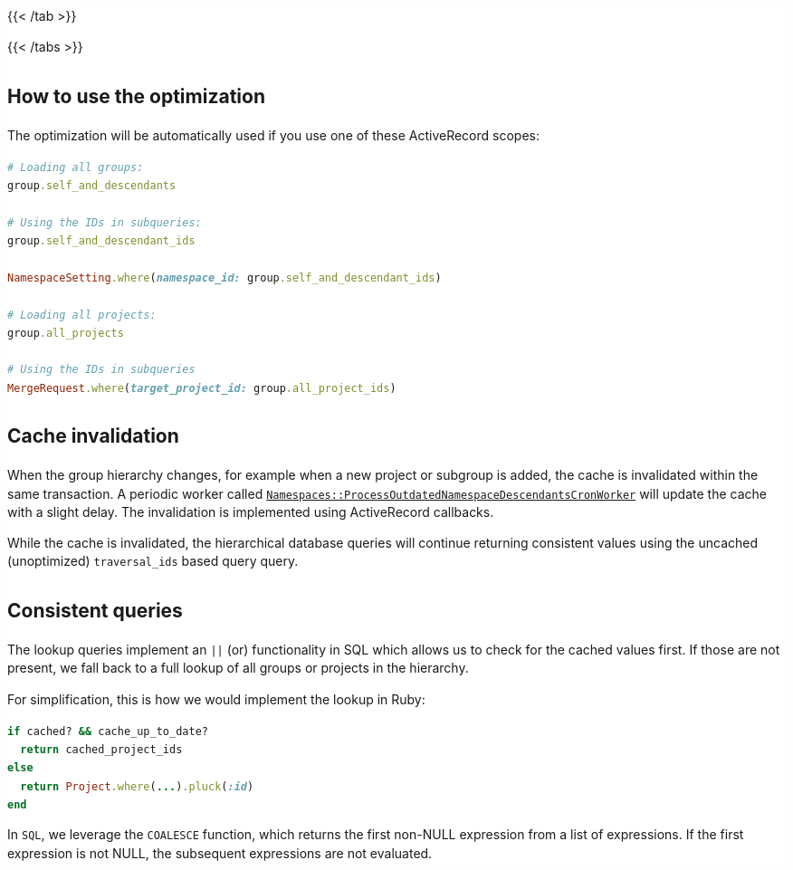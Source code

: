{{< /tab >}}

{{< /tabs >}}

## How to use the optimization

The optimization will be automatically used if you use one of these ActiveRecord scopes:

```ruby
# Loading all groups:
group.self_and_descendants

# Using the IDs in subqueries:
group.self_and_descendant_ids

NamespaceSetting.where(namespace_id: group.self_and_descendant_ids)

# Loading all projects:
group.all_projects

# Using the IDs in subqueries
MergeRequest.where(target_project_id: group.all_project_ids)
```

## Cache invalidation

When the group hierarchy changes, for example when a new project or subgroup is added, the cache is invalidated within the same transaction. A periodic worker called [`Namespaces::ProcessOutdatedNamespaceDescendantsCronWorker`](https://gitlab.com/gitlab-org/gitlab/-/blob/master/app/workers/namespaces/process_outdated_namespace_descendants_cron_worker.rb?ref_type=heads) will update the cache with a slight delay. The invalidation is implemented using ActiveRecord callbacks.

While the cache is invalidated, the hierarchical database queries will continue returning consistent values using the uncached (unoptimized) `traversal_ids` based query query.

## Consistent queries

The lookup queries implement an `||` (or) functionality in SQL which allows us to check for the cached values first. If those are not present, we fall back to a full lookup of all groups or projects in the hierarchy.

For simplification, this is how we would implement the lookup in Ruby:

```ruby
if cached? && cache_up_to_date?
  return cached_project_ids
else
  return Project.where(...).pluck(:id)
end
```

In `SQL`, we leverage the `COALESCE` function, which returns the first non-NULL expression from a list of expressions. If the first expression is not NULL, the subsequent expressions are not evaluated.
